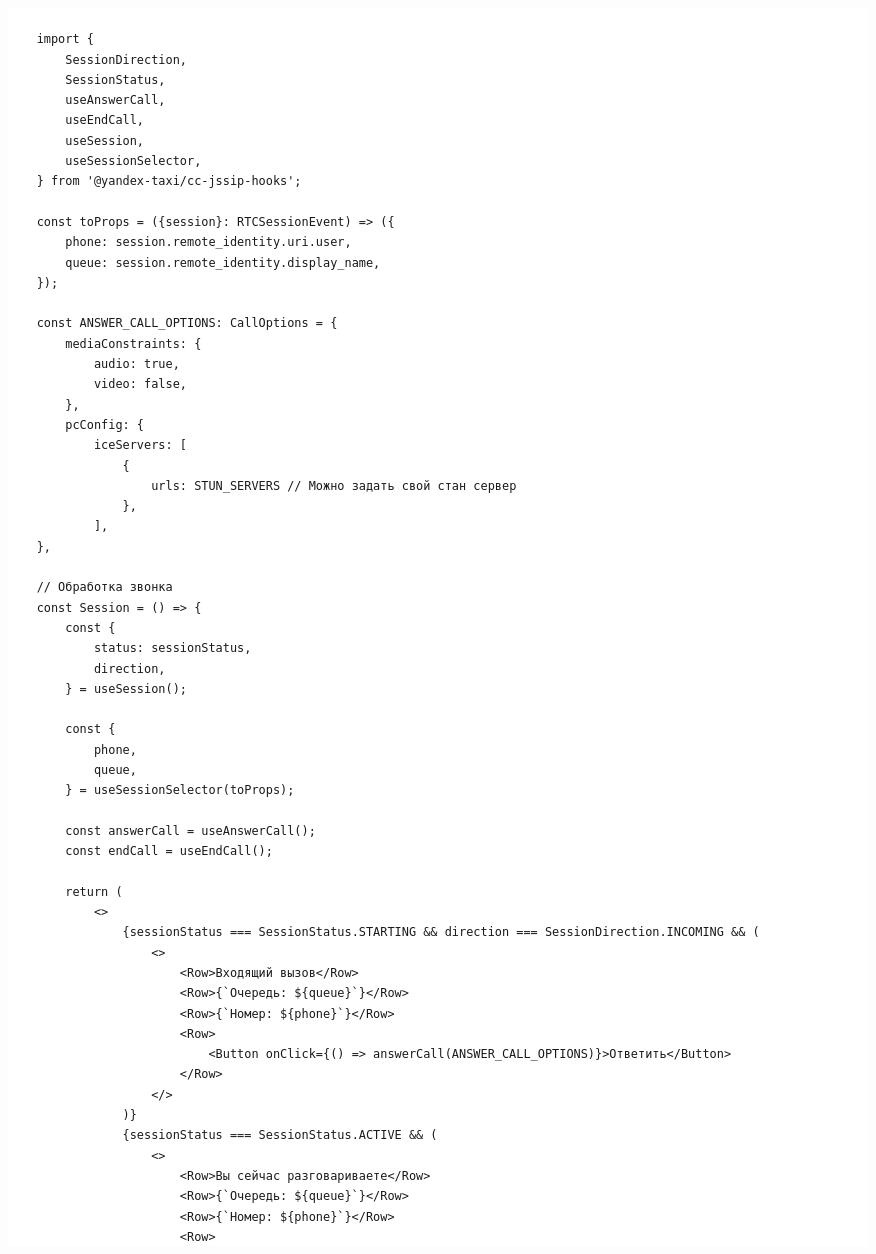 ```

    import {
        SessionDirection,
        SessionStatus,
        useAnswerCall,
        useEndCall,
        useSession,
        useSessionSelector,
    } from '@yandex-taxi/cc-jssip-hooks';

    const toProps = ({session}: RTCSessionEvent) => ({
        phone: session.remote_identity.uri.user,
        queue: session.remote_identity.display_name,
    });
    
    const ANSWER_CALL_OPTIONS: CallOptions = {
        mediaConstraints: {
            audio: true,
            video: false,
        },
        pcConfig: {
            iceServers: [
                {
                    urls: STUN_SERVERS // Можно задать свой стан сервер
                },
            ],
    },
    
    // Обработка звонка
    const Session = () => {
        const {
            status: sessionStatus,
            direction,
        } = useSession();
    
        const {
            phone,
            queue,
        } = useSessionSelector(toProps);
    
        const answerCall = useAnswerCall();
        const endCall = useEndCall();
    
        return (
            <>
                {sessionStatus === SessionStatus.STARTING && direction === SessionDirection.INCOMING && (
                    <>
                        <Row>Входящий вызов</Row>
                        <Row>{`Очередь: ${queue}`}</Row>
                        <Row>{`Номер: ${phone}`}</Row>
                        <Row>
                            <Button onClick={() => answerCall(ANSWER_CALL_OPTIONS)}>Ответить</Button>
                        </Row>
                    </>
                )}
                {sessionStatus === SessionStatus.ACTIVE && (
                    <>
                        <Row>Вы сейчас разговариваете</Row>
                        <Row>{`Очередь: ${queue}`}</Row>
                        <Row>{`Номер: ${phone}`}</Row>
                        <Row>
```